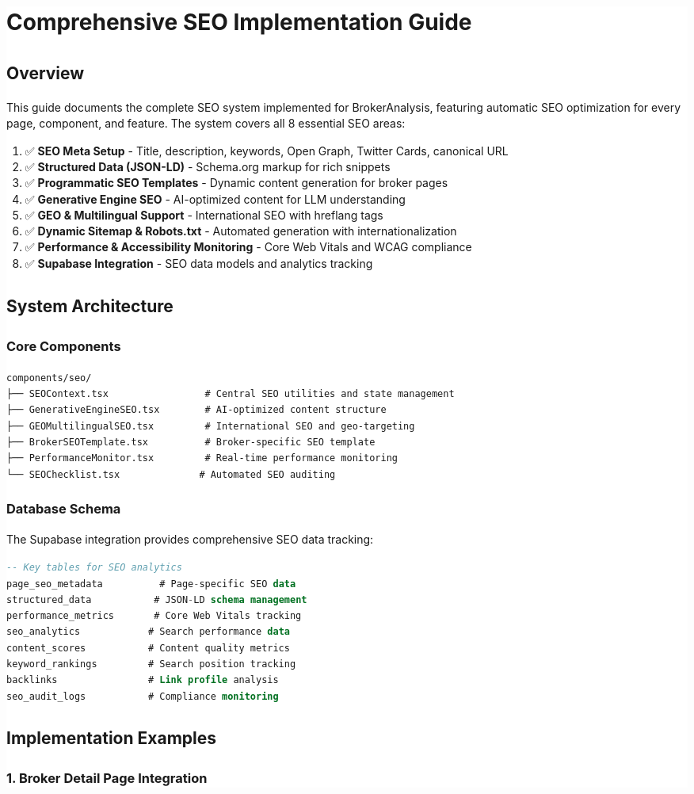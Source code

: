 # Comprehensive SEO Implementation Guide

## Overview

This guide documents the complete SEO system implemented for BrokerAnalysis, featuring automatic SEO optimization for every page, component, and feature. The system covers all 8 essential SEO areas:

1. ✅ **SEO Meta Setup** - Title, description, keywords, Open Graph, Twitter Cards, canonical URL
2. ✅ **Structured Data (JSON-LD)** - Schema.org markup for rich snippets
3. ✅ **Programmatic SEO Templates** - Dynamic content generation for broker pages
4. ✅ **Generative Engine SEO** - AI-optimized content for LLM understanding
5. ✅ **GEO & Multilingual Support** - International SEO with hreflang tags
6. ✅ **Dynamic Sitemap & Robots.txt** - Automated generation with internationalization
7. ✅ **Performance & Accessibility Monitoring** - Core Web Vitals and WCAG compliance
8. ✅ **Supabase Integration** - SEO data models and analytics tracking

## System Architecture

### Core Components

```
components/seo/
├── SEOContext.tsx                 # Central SEO utilities and state management
├── GenerativeEngineSEO.tsx        # AI-optimized content structure
├── GEOMultilingualSEO.tsx         # International SEO and geo-targeting
├── BrokerSEOTemplate.tsx          # Broker-specific SEO template
├── PerformanceMonitor.tsx         # Real-time performance monitoring
└── SEOChecklist.tsx              # Automated SEO auditing
```

### Database Schema

The Supabase integration provides comprehensive SEO data tracking:

```sql
-- Key tables for SEO analytics
page_seo_metadata          # Page-specific SEO data
structured_data           # JSON-LD schema management
performance_metrics       # Core Web Vitals tracking
seo_analytics            # Search performance data
content_scores           # Content quality metrics
keyword_rankings         # Search position tracking
backlinks                # Link profile analysis
seo_audit_logs           # Compliance monitoring
```

## Implementation Examples

### 1. Broker Detail Page Integration
